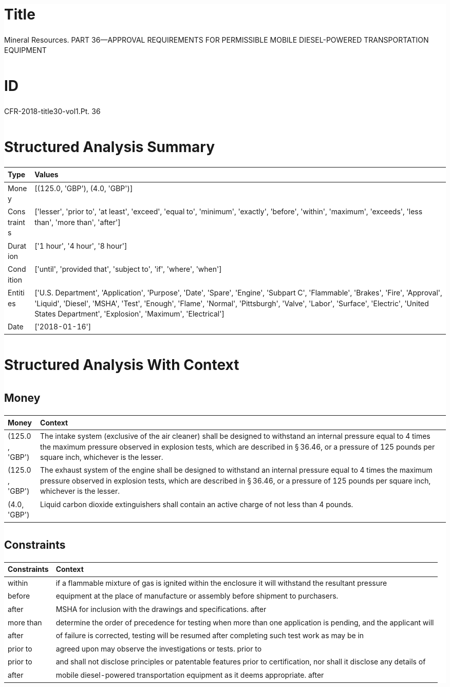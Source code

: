 # Title

 Mineral Resources. PART 36—APPROVAL REQUIREMENTS FOR PERMISSIBLE MOBILE DIESEL-POWERED TRANSPORTATION EQUIPMENT


# ID

 CFR-2018-title30-vol1.Pt. 36


# Structured Analysis Summary

| Type        | Values                                                                                                                                                                                                                                                                                                                     |
|:------------|:---------------------------------------------------------------------------------------------------------------------------------------------------------------------------------------------------------------------------------------------------------------------------------------------------------------------------|
| Money       | [(125.0, 'GBP'), (4.0, 'GBP')]                                                                                                                                                                                                                                                                                             |
| Constraints | ['lesser', 'prior to', 'at least', 'exceed', 'equal to', 'minimum', 'exactly', 'before', 'within', 'maximum', 'exceeds', 'less than', 'more than', 'after']                                                                                                                                                                |
| Duration    | ['1 hour', '4 hour', '8 hour']                                                                                                                                                                                                                                                                                             |
| Condition   | ['until', 'provided that', 'subject to', 'if', 'where', 'when']                                                                                                                                                                                                                                                            |
| Entities    | ['U.S. Department', 'Application', 'Purpose', 'Date', 'Spare', 'Engine', 'Subpart C', 'Flammable', 'Brakes', 'Fire', 'Approval', 'Liquid', 'Diesel', 'MSHA', 'Test', 'Enough', 'Flame', 'Normal', 'Pittsburgh', 'Valve', 'Labor', 'Surface', 'Electric', 'United States Department', 'Explosion', 'Maximum', 'Electrical'] |
| Date        | ['2018-01-16']                                                                                                                                                                                                                                                                                                             |


# Structured Analysis With Context

 


## Money

| Money          | Context                                                                                                                                                                                                                                                                                  |
|:---------------|:-----------------------------------------------------------------------------------------------------------------------------------------------------------------------------------------------------------------------------------------------------------------------------------------|
| (125.0, 'GBP') | The intake system (exclusive of the air cleaner) shall be designed to withstand an internal pressure equal to 4 times the maximum pressure observed in explosion tests, which are described in &#167;&#8201;36.46, or a pressure of 125 pounds per square inch, whichever is the lesser. |
| (125.0, 'GBP') | The exhaust system of the engine shall be designed to withstand an internal pressure equal to 4 times the maximum pressure observed in explosion tests, which are described in &#167;&#8201;36.46, or a pressure of 125 pounds per square inch, whichever is the lesser.                 |
| (4.0, 'GBP')   | Liquid carbon dioxide extinguishers shall contain an active charge of not less than 4 pounds.                                                                                                                                                                                            |


## Constraints

| Constraints   | Context                                                                                                                      |
|:--------------|:-----------------------------------------------------------------------------------------------------------------------------|
| within        | if a flammable mixture of gas is ignited within the enclosure it will withstand the resultant pressure                       |
| before        | equipment at the place of manufacture or assembly before  shipment to purchasers.                                            |
| after         | MSHA for inclusion with the drawings and specifications. after                                                               |
| more than     | determine the order of precedence for testing when more than one application is pending, and the applicant will              |
| after         | of failure is corrected, testing will be resumed after completing such test work as may be in                                |
| prior to      | agreed upon may observe the investigations or tests. prior to                                                                |
| prior to      | and shall not disclose principles or patentable features prior to certification, nor shall it disclose any details of        |
| after         | mobile diesel-powered transportation equipment as it deems appropriate. after                                                |